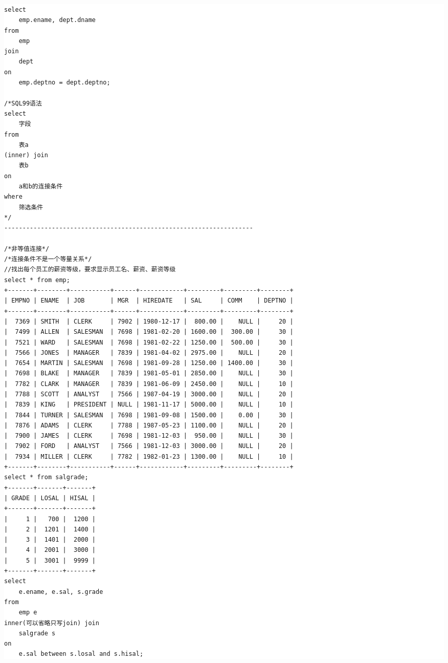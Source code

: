 ```mysql
select 
	emp.ename, dept.dname 
from 
	emp 
join 
	dept 
on 
	emp.deptno = dept.deptno;
	
/*SQL99语法
select
	字段
from
	表a
(inner) join
	表b
on
	a和b的连接条件
where
	筛选条件
*/
--------------------------------------------------------------------

/*非等值连接*/
/*连接条件不是一个等量关系*/
//找出每个员工的薪资等级，要求显示员工名、薪资、薪资等级
select * from emp;
+-------+--------+-----------+------+------------+---------+---------+--------+
| EMPNO | ENAME  | JOB       | MGR  | HIREDATE   | SAL     | COMM    | DEPTNO |
+-------+--------+-----------+------+------------+---------+---------+--------+
|  7369 | SMITH  | CLERK     | 7902 | 1980-12-17 |  800.00 |    NULL |     20 |
|  7499 | ALLEN  | SALESMAN  | 7698 | 1981-02-20 | 1600.00 |  300.00 |     30 |
|  7521 | WARD   | SALESMAN  | 7698 | 1981-02-22 | 1250.00 |  500.00 |     30 |
|  7566 | JONES  | MANAGER   | 7839 | 1981-04-02 | 2975.00 |    NULL |     20 |
|  7654 | MARTIN | SALESMAN  | 7698 | 1981-09-28 | 1250.00 | 1400.00 |     30 |
|  7698 | BLAKE  | MANAGER   | 7839 | 1981-05-01 | 2850.00 |    NULL |     30 |
|  7782 | CLARK  | MANAGER   | 7839 | 1981-06-09 | 2450.00 |    NULL |     10 |
|  7788 | SCOTT  | ANALYST   | 7566 | 1987-04-19 | 3000.00 |    NULL |     20 |
|  7839 | KING   | PRESIDENT | NULL | 1981-11-17 | 5000.00 |    NULL |     10 |
|  7844 | TURNER | SALESMAN  | 7698 | 1981-09-08 | 1500.00 |    0.00 |     30 |
|  7876 | ADAMS  | CLERK     | 7788 | 1987-05-23 | 1100.00 |    NULL |     20 |
|  7900 | JAMES  | CLERK     | 7698 | 1981-12-03 |  950.00 |    NULL |     30 |
|  7902 | FORD   | ANALYST   | 7566 | 1981-12-03 | 3000.00 |    NULL |     20 |
|  7934 | MILLER | CLERK     | 7782 | 1982-01-23 | 1300.00 |    NULL |     10 |
+-------+--------+-----------+------+------------+---------+---------+--------+
select * from salgrade;
+-------+-------+-------+
| GRADE | LOSAL | HISAL |
+-------+-------+-------+
|     1 |   700 |  1200 |
|     2 |  1201 |  1400 |
|     3 |  1401 |  2000 |
|     4 |  2001 |  3000 |
|     5 |  3001 |  9999 |
+-------+-------+-------+
select
	e.ename, e.sal, s.grade
from
	emp e
inner(可以省略只写join) join
	salgrade s
on
	e.sal between s.losal and s.hisal;
```